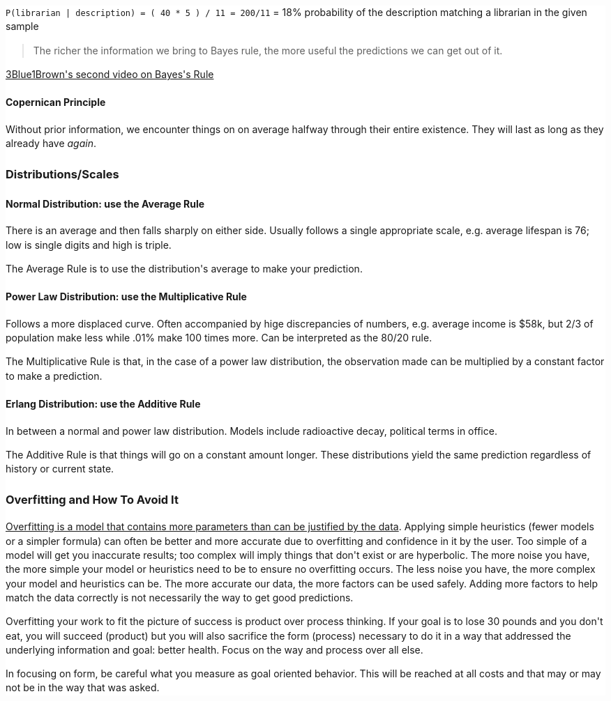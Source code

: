 `P(librarian | description) = ( 40 * 5 ) / 11 = 200/11` = 18% probability of the description matching a librarian in the given sample

> The richer the information we bring to Bayes rule, the more useful the predictions we can get out of it.

[3Blue1Brown's second video on Bayes's Rule](https://www.youtube.com/watch?v=U_85TaXbeIo)

#### Copernican Principle

Without prior information, we encounter things on on average halfway through their entire existence. They will last as long as they already have *again*.

### Distributions/Scales

#### Normal Distribution: use the Average Rule

There is an average and then falls sharply on either side. Usually follows a single appropriate scale, e.g. average lifespan is 76; low is single digits and high is triple. 

The Average Rule is to use the distribution's average to make your prediction.

#### Power Law Distribution: use the Multiplicative Rule

Follows a more displaced curve. Often accompanied by hige discrepancies of numbers, e.g. average income is $58k, but 2/3 of population make less while .01% make 100 times more. Can be interpreted as the 80/20 rule.

The Multiplicative Rule is that, in the case of a power law distribution, the observation made can be multiplied by a constant factor to make a prediction.

#### Erlang Distribution: use the Additive Rule

In between a normal and power law distribution. Models include radioactive decay, political terms in office. 

The Additive Rule is that things will go on a constant amount longer. These distributions yield the same prediction regardless of history or current state.

### Overfitting and How To Avoid It

[Overfitting is a model that contains more parameters than can be justified by the data](https://en.wikipedia.org/wiki/Overfitting). Applying simple heuristics (fewer models or a simpler formula) can often be better and more accurate due to overfitting and confidence in it by the user. Too simple of a model will get you inaccurate results; too complex will imply things that don't exist or are hyperbolic. The more noise you have, the more simple your model or heuristics need to be to ensure no overfitting occurs. The less noise you have, the more complex your model and heuristics can be. The more accurate our data, the more factors can be used safely. Adding more factors to help match the data correctly is not necessarily the way to get good predictions.

Overfitting your work to fit the picture of success is product over process thinking. If your goal is to lose 30 pounds and you don't eat, you will succeed (product) but you will also sacrifice the form (process) necessary to do it in a way that addressed the underlying information and goal: better health. Focus on the way and process over all else.

In focusing on form, be careful what you measure as goal oriented behavior. This will be reached at all costs and that may or may not be in the way that was asked.
